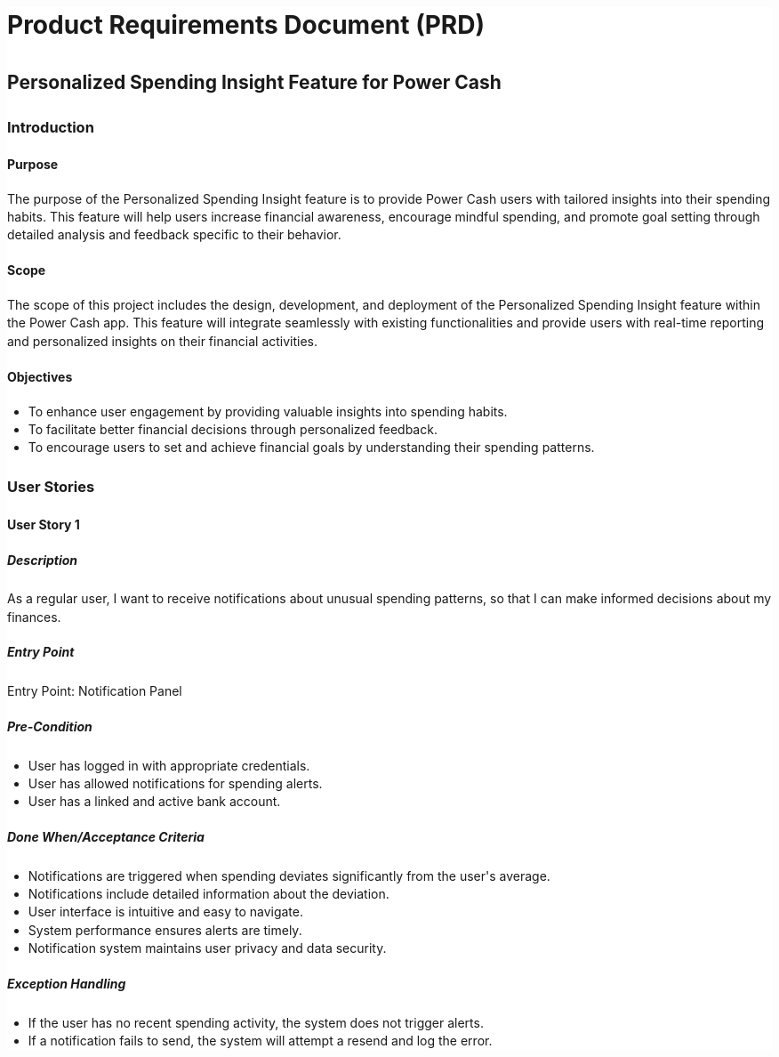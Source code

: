 # Product Requirements Document (PRD)

## Personalized Spending Insight Feature for Power Cash

### Introduction

#### Purpose
The purpose of the Personalized Spending Insight feature is to provide Power Cash users with tailored insights into their spending habits. This feature will help users increase financial awareness, encourage mindful spending, and promote goal setting through detailed analysis and feedback specific to their behavior.

#### Scope
The scope of this project includes the design, development, and deployment of the Personalized Spending Insight feature within the Power Cash app. This feature will integrate seamlessly with existing functionalities and provide users with real-time reporting and personalized insights on their financial activities.

#### Objectives
- To enhance user engagement by providing valuable insights into spending habits.
- To facilitate better financial decisions through personalized feedback.
- To encourage users to set and achieve financial goals by understanding their spending patterns.

### User Stories

#### User Story 1

##### Description
As a regular user, I want to receive notifications about unusual spending patterns, so that I can make informed decisions about my finances.

##### Entry Point
Entry Point: Notification Panel

##### Pre-Condition
- User has logged in with appropriate credentials.
- User has allowed notifications for spending alerts.
- User has a linked and active bank account.

##### Done When/Acceptance Criteria
- Notifications are triggered when spending deviates significantly from the user's average.
- Notifications include detailed information about the deviation.
- User interface is intuitive and easy to navigate.
- System performance ensures alerts are timely.
- Notification system maintains user privacy and data security.

##### Exception Handling
- If the user has no recent spending activity, the system does not trigger alerts.
- If a notification fails to send, the system will attempt a resend and log the error.
